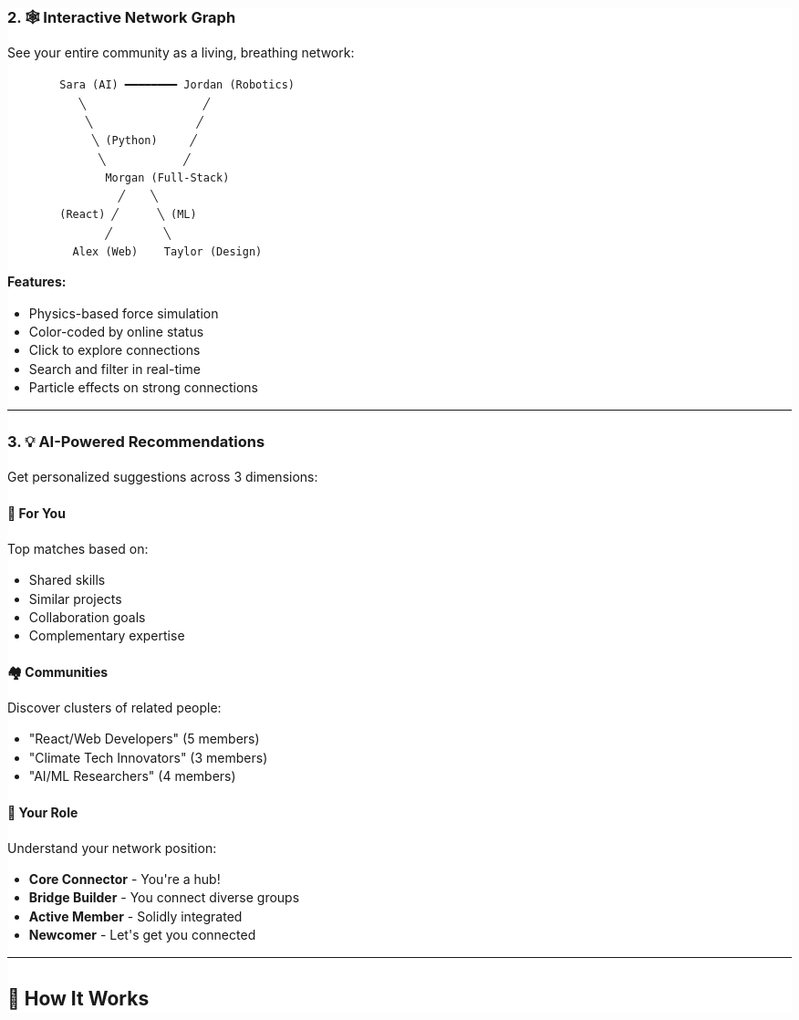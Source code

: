
### 2. 🕸️ Interactive Network Graph

See your entire community as a living, breathing network:

```
        Sara (AI) ━━━━━━━━ Jordan (Robotics)
           ╲                  ╱
            ╲                ╱
             ╲ (Python)     ╱
              ╲            ╱
               Morgan (Full-Stack)
                 ╱    ╲
        (React) ╱      ╲ (ML)
               ╱        ╲
          Alex (Web)    Taylor (Design)
```

**Features:**
- Physics-based force simulation
- Color-coded by online status
- Click to explore connections
- Search and filter in real-time
- Particle effects on strong connections

---

### 3. 💡 AI-Powered Recommendations

Get personalized suggestions across 3 dimensions:

#### 📍 For You
Top matches based on:
- Shared skills
- Similar projects
- Collaboration goals
- Complementary expertise

#### 🏘️ Communities
Discover clusters of related people:
- "React/Web Developers" (5 members)
- "Climate Tech Innovators" (3 members)
- "AI/ML Researchers" (4 members)

#### 🎯 Your Role
Understand your network position:
- **Core Connector** - You're a hub!
- **Bridge Builder** - You connect diverse groups
- **Active Member** - Solidly integrated
- **Newcomer** - Let's get you connected

---

## 🚀 How It Works
